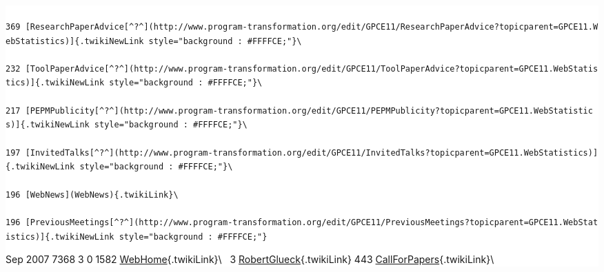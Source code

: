                                                                                                                                                                                                                                                                                                                                                                                                                                                                                                                                      369 [ResearchPaperAdvice[^?^](http://www.program-transformation.org/edit/GPCE11/ResearchPaperAdvice?topicparent=GPCE11.WebStatistics)]{.twikiNewLink style="background : #FFFFCE;"}\                   
                                                                                                                                                                                                                                                                                                                                                                                                                                                                                                                                     232 [ToolPaperAdvice[^?^](http://www.program-transformation.org/edit/GPCE11/ToolPaperAdvice?topicparent=GPCE11.WebStatistics)]{.twikiNewLink style="background : #FFFFCE;"}\                           
                                                                                                                                                                                                                                                                                                                                                                                                                                                                                                                                     217 [PEPMPublicity[^?^](http://www.program-transformation.org/edit/GPCE11/PEPMPublicity?topicparent=GPCE11.WebStatistics)]{.twikiNewLink style="background : #FFFFCE;"}\                               
                                                                                                                                                                                                                                                                                                                                                                                                                                                                                                                                     197 [InvitedTalks[^?^](http://www.program-transformation.org/edit/GPCE11/InvitedTalks?topicparent=GPCE11.WebStatistics)]{.twikiNewLink style="background : #FFFFCE;"}\                                 
                                                                                                                                                                                                                                                                                                                                                                                                                                                                                                                                     196 [WebNews](WebNews){.twikiLink}\                                                                                                                                                                    
                                                                                                                                                                                                                                                                                                                                                                                                                                                                                                                                     196 [PreviousMeetings[^?^](http://www.program-transformation.org/edit/GPCE11/PreviousMeetings?topicparent=GPCE11.WebStatistics)]{.twikiNewLink style="background : #FFFFCE;"}                          

  Sep 2007                                                                                                                         7368                                                                                                                            3                                                                                                                               0                                                                                                                                 1582 [WebHome](WebHome){.twikiLink}\                                                                                                                                                                     3 [RobertGlueck](../Main/RobertGlueck){.twikiLink}
                                                                                                                                                                                                                                                                                                                                                                                                                                                                                                                                     443 [CallForPapers](CallForPapers){.twikiLink}\                                                                                                                                                        